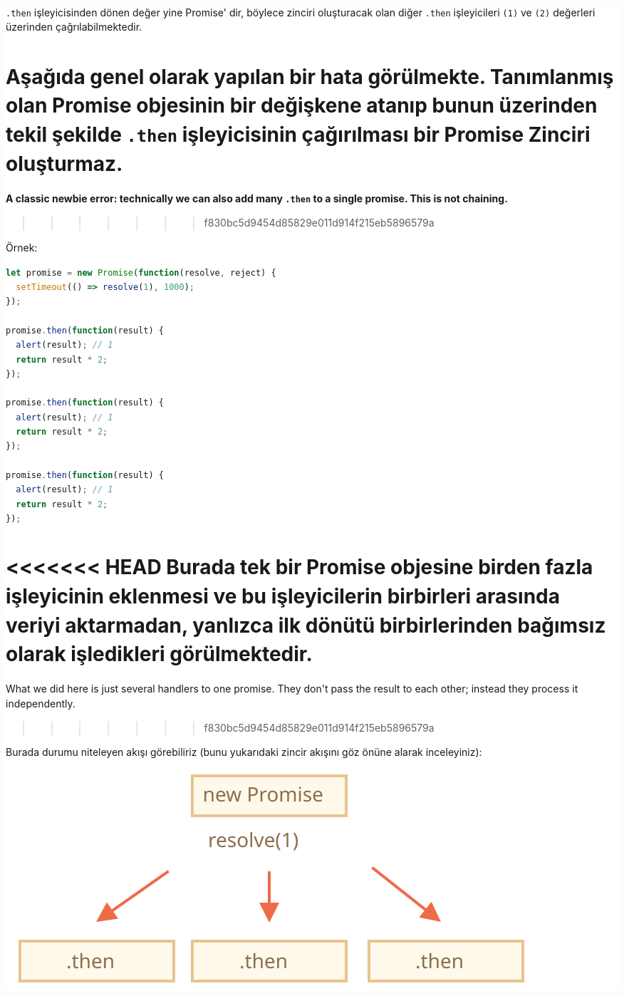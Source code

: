 `.then` işleyicisinden dönen değer yine Promise' dir, böylece zinciri oluşturacak olan diğer `.then` işleyicileri `(1)` ve `(2)` değerleri üzerinden çağrılabilmektedir. 

**Aşağıda genel olarak yapılan bir hata görülmekte. Tanımlanmış olan Promise objesinin bir değişkene atanıp bunun üzerinden tekil şekilde `.then` işleyicisinin çağırılması bir Promise Zinciri oluşturmaz.**
=======
**A classic newbie error: technically we can also add many `.then` to a single promise. This is not chaining.**
>>>>>>> f830bc5d9454d85829e011d914f215eb5896579a

Örnek:
```js run
let promise = new Promise(function(resolve, reject) {
  setTimeout(() => resolve(1), 1000);
});

promise.then(function(result) {
  alert(result); // 1
  return result * 2;
});

promise.then(function(result) {
  alert(result); // 1
  return result * 2;
});

promise.then(function(result) {
  alert(result); // 1
  return result * 2;
});
```

<<<<<<< HEAD
Burada tek bir Promise objesine birden fazla işleyicinin eklenmesi ve bu işleyicilerin birbirleri arasında veriyi aktarmadan, yanlızca ilk dönütü birbirlerinden bağımsız olarak işledikleri görülmektedir. 
=======
What we did here is just several handlers to one promise. They don't pass the result to each other; instead they process it independently.
>>>>>>> f830bc5d9454d85829e011d914f215eb5896579a

Burada durumu niteleyen akışı görebiliriz (bunu yukarıdaki zincir akışını göz önüne alarak inceleyiniz):

![](promise-then-many.svg)
